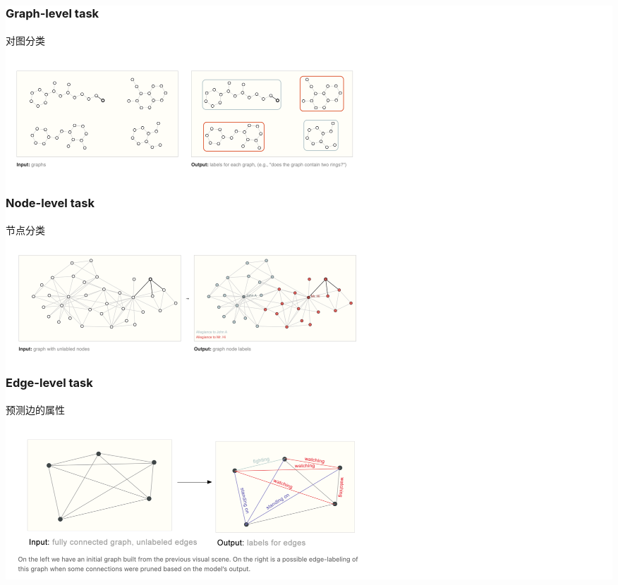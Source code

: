 ### Graph-level task

对图分类

<img src="./assets/CleanShot 2024-04-09 at 17.57.00@2x.png" alt="CleanShot 2024-04-09 at 17.57.00@2x" style="zoom:50%;" />

### Node-level task

节点分类

<img src="./assets/CleanShot 2024-04-09 at 17.57.32@2x.png" alt="CleanShot 2024-04-09 at 17.57.32@2x" style="zoom:50%;" />

### Edge-level task

预测边的属性

<img src="./assets/CleanShot 2024-04-09 at 17.58.02@2x.png" alt="CleanShot 2024-04-09 at 17.58.02@2x" style="zoom:50%;" />

